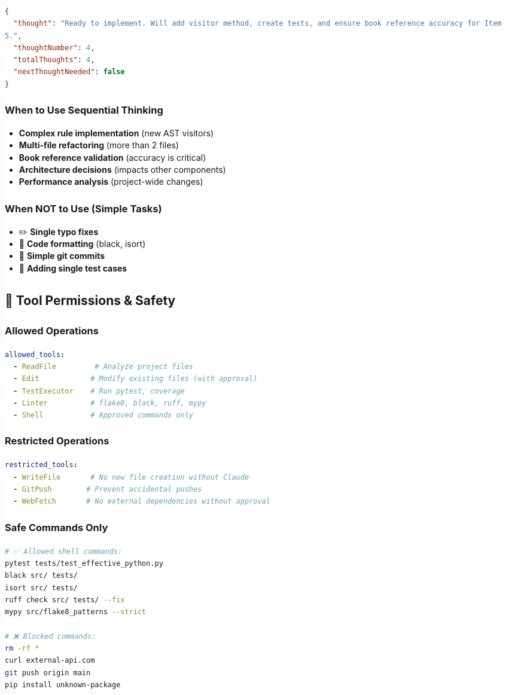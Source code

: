 ```json
{
  "thought": "Ready to implement. Will add visitor method, create tests, and ensure book reference accuracy for Item 5.",
  "thoughtNumber": 4,
  "totalThoughts": 4,
  "nextThoughtNeeded": false
}
```

### When to Use Sequential Thinking
- **Complex rule implementation** (new AST visitors)
- **Multi-file refactoring** (more than 2 files)
- **Book reference validation** (accuracy is critical)
- **Architecture decisions** (impacts other components)
- **Performance analysis** (project-wide changes)

### When NOT to Use (Simple Tasks)
- ✏️ **Single typo fixes**
- 🎨 **Code formatting** (black, isort)
- 📝 **Simple git commits**
- 🔧 **Adding single test cases**

## 🔧 Tool Permissions & Safety

### Allowed Operations
```yaml
allowed_tools:
  - ReadFile         # Analyze project files
  - Edit            # Modify existing files (with approval)
  - TestExecutor    # Run pytest, coverage
  - Linter          # flake8, black, ruff, mypy
  - Shell           # Approved commands only
```

### Restricted Operations
```yaml
restricted_tools:
  - WriteFile       # No new file creation without Claude
  - GitPush        # Prevent accidental pushes
  - WebFetch       # No external dependencies without approval
```

### Safe Commands Only
```bash
# ✅ Allowed shell commands:
pytest tests/test_effective_python.py
black src/ tests/
isort src/ tests/
ruff check src/ tests/ --fix
mypy src/flake8_patterns --strict

# ❌ Blocked commands:
rm -rf *
curl external-api.com
git push origin main
pip install unknown-package
```

